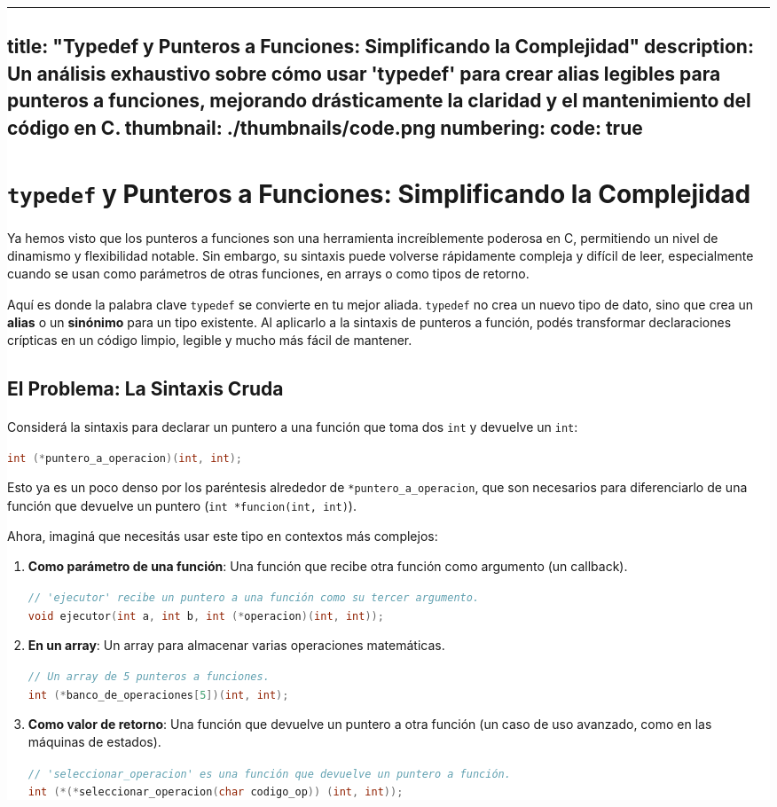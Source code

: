 


---
title: "Typedef y Punteros a Funciones: Simplificando la Complejidad"
description: Un análisis exhaustivo sobre cómo usar 'typedef' para crear alias legibles para punteros a funciones, mejorando drásticamente la claridad y el mantenimiento del código en C.
thumbnail: ./thumbnails/code.png
numbering:
  code: true
---

# `typedef` y Punteros a Funciones: Simplificando la Complejidad

Ya hemos visto que los punteros a funciones son una herramienta increíblemente poderosa en C, permitiendo un nivel de dinamismo y flexibilidad notable. Sin embargo, su sintaxis puede volverse rápidamente compleja y difícil de leer, especialmente cuando se usan como parámetros de otras funciones, en arrays o como tipos de retorno.

Aquí es donde la palabra clave `typedef` se convierte en tu mejor aliada. `typedef` no crea un nuevo tipo de dato, sino que crea un **alias** o un **sinónimo** para un tipo existente. Al aplicarlo a la sintaxis de punteros a función, podés transformar declaraciones crípticas en un código limpio, legible y mucho más fácil de mantener.

## El Problema: La Sintaxis Cruda

Considerá la sintaxis para declarar un puntero a una función que toma dos `int` y devuelve un `int`:

```c
int (*puntero_a_operacion)(int, int);
```

Esto ya es un poco denso por los paréntesis alrededor de `*puntero_a_operacion`, que son necesarios para diferenciarlo de una función que devuelve un puntero (`int *funcion(int, int)`).

Ahora, imaginá que necesitás usar este tipo en contextos más complejos:

1.  **Como parámetro de una función**: Una función que recibe otra función como argumento (un callback).

    ```c
    // 'ejecutor' recibe un puntero a una función como su tercer argumento.
    void ejecutor(int a, int b, int (*operacion)(int, int));
    ```

2.  **En un array**: Un array para almacenar varias operaciones matemáticas.

    ```c
    // Un array de 5 punteros a funciones.
    int (*banco_de_operaciones[5])(int, int);
    ```

3.  **Como valor de retorno**: Una función que devuelve un puntero a otra función (un caso de uso avanzado, como en las máquinas de estados).
    ```c
    // 'seleccionar_operacion' es una función que devuelve un puntero a función.
    int (*(*seleccionar_operacion(char codigo_op)) (int, int));
    ```
